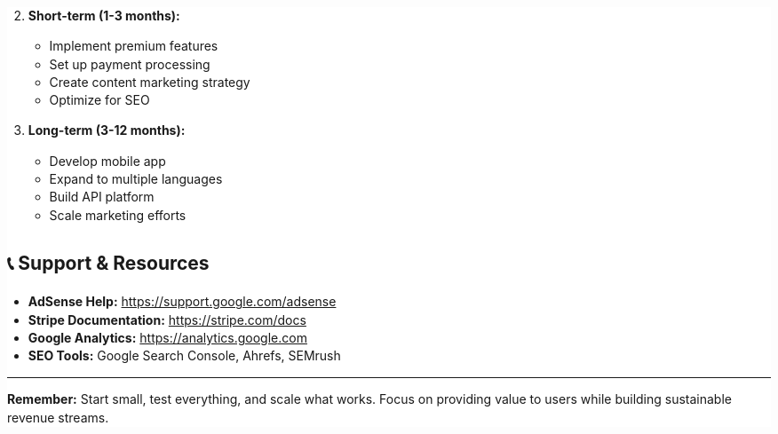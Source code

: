 2. **Short-term (1-3 months):**
   - Implement premium features
   - Set up payment processing
   - Create content marketing strategy
   - Optimize for SEO

3. **Long-term (3-12 months):**
   - Develop mobile app
   - Expand to multiple languages
   - Build API platform
   - Scale marketing efforts

## 📞 Support & Resources

- **AdSense Help:** https://support.google.com/adsense
- **Stripe Documentation:** https://stripe.com/docs
- **Google Analytics:** https://analytics.google.com
- **SEO Tools:** Google Search Console, Ahrefs, SEMrush

---

**Remember:** Start small, test everything, and scale what works. Focus on providing value to users while building sustainable revenue streams. 